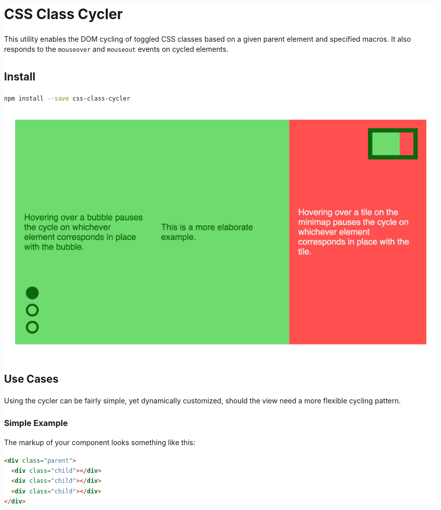 # CSS Class Cycler

This utility enables the DOM cycling of toggled CSS classes based on a given parent element and specified macros. It also responds to the `mouseover` and `mouseout` events on cycled elements.

## Install

```bash
npm install --save css-class-cycler
```

![Demo Animation](./demo/demo.gif)

## Use Cases

Using the cycler can be fairly simple, yet dynamically customized, should the view need a more flexible cycling pattern.

### Simple Example

The markup of your component looks something like this:

```html
<div class="parent">
  <div class="child"></div>
  <div class="child"></div>
  <div class="child"></div>
</div>
```
